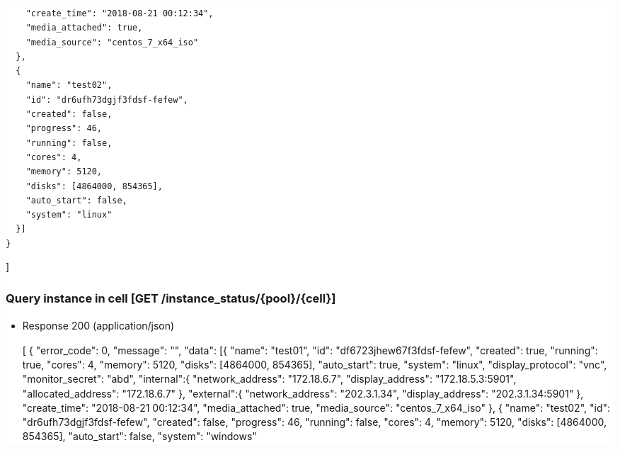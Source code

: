         "create_time": "2018-08-21 00:12:34",
        "media_attached": true,
        "media_source": "centos_7_x64_iso"
      },
      {
        "name": "test02",
        "id": "dr6ufh73dgjf3fdsf-fefew",
        "created": false,
        "progress": 46,
        "running": false,
        "cores": 4,
        "memory": 5120,
        "disks": [4864000, 854365],
        "auto_start": false,
        "system": "linux"
      }]
    }
  ]

### Query instance in cell [GET /instance_status/{pool}/{cell}]

+ Response 200 (application/json)

  [
    {
      "error_code": 0,
      "message": "",
      "data": [{
        "name": "test01",
        "id": "df6723jhew67f3fdsf-fefew",
        "created": true,
        "running": true,
        "cores": 4,
        "memory": 5120,
        "disks": [4864000, 854365],
        "auto_start": true,
        "system": "linux",
        "display_protocol": "vnc",
        "monitor_secret": "abd",
        "internal":{
          "network_address": "172.18.6.7",
          "display_address": "172.18.5.3:5901",
          "allocated_address": "172.18.6.7"
        },
        "external":{
          "network_address": "202.3.1.34",
          "display_address": "202.3.1.34:5901"
        },
        "create_time": "2018-08-21 00:12:34",
        "media_attached": true,
        "media_source": "centos_7_x64_iso"
      },
      {
        "name": "test02",
        "id": "dr6ufh73dgjf3fdsf-fefew",
        "created": false,
        "progress": 46,
        "running": false,
        "cores": 4,
        "memory": 5120,
        "disks": [4864000, 854365],
        "auto_start": false,
        "system": "windows"
